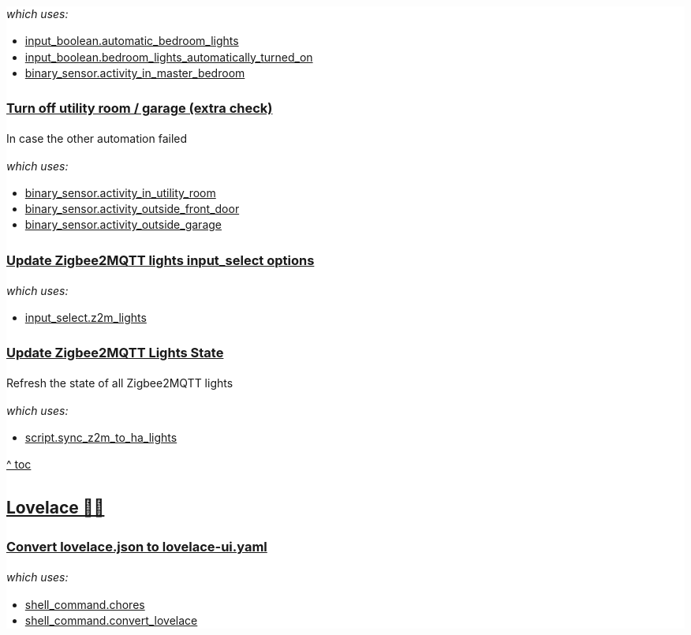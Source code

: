   *which uses:*
  - [input_boolean.automatic_bedroom_lights](https://github.com/basnijholt/home-assistant-config/blob/3edc9d32263e8f60edc030c5f3ab8a089c469ea1/includes/input_booleans.yaml#L43)
  - [input_boolean.bedroom_lights_automatically_turned_on](https://github.com/basnijholt/home-assistant-config/blob/3edc9d32263e8f60edc030c5f3ab8a089c469ea1/includes/input_booleans.yaml#L34)
  - [binary_sensor.activity_in_master_bedroom](https://github.com/basnijholt/home-assistant-config/blob/7dfb2eb585fcf0287ea163eebc4d3f1d2a5cb515/includes/binary_sensors.yaml#L91)

### [Turn off utility room / garage (extra check)](https://github.com/basnijholt/home-assistant-config/blob/683492d3a553269a37fab77f95fe732a27ff9603/automations/light.yaml#L584)

  In case the other automation failed

  *which uses:*
  - [binary_sensor.activity_in_utility_room](https://github.com/basnijholt/home-assistant-config/blob/7dfb2eb585fcf0287ea163eebc4d3f1d2a5cb515/includes/binary_sensors.yaml#L77)
  - [binary_sensor.activity_outside_front_door](https://github.com/basnijholt/home-assistant-config/blob/7dfb2eb585fcf0287ea163eebc4d3f1d2a5cb515/includes/binary_sensors.yaml#L113)
  - [binary_sensor.activity_outside_garage](https://github.com/basnijholt/home-assistant-config/blob/7dfb2eb585fcf0287ea163eebc4d3f1d2a5cb515/includes/binary_sensors.yaml#L120)

### [Update Zigbee2MQTT lights input_select options](https://github.com/basnijholt/home-assistant-config/blob/683492d3a553269a37fab77f95fe732a27ff9603/automations/light.yaml#L617)

  *which uses:*
  - [input_select.z2m_lights](https://github.com/basnijholt/home-assistant-config/blob/07c0fdd72fdd676ab1b95db36f7baef313f7cff6/includes/input_selects.yaml#L57)

### [Update Zigbee2MQTT Lights State](https://github.com/basnijholt/home-assistant-config/blob/683492d3a553269a37fab77f95fe732a27ff9603/automations/light.yaml#L644)

  Refresh the state of all Zigbee2MQTT lights

  *which uses:*
  - [script.sync_z2m_to_ha_lights](https://github.com/basnijholt/home-assistant-config/blob/84e08bdddccf8642e6caaa29621ccc60f778f6d1/scripts.yaml#L661)

[^ toc](#automations---table-of-content)


## [Lovelace 👨‍💻](https://github.com/basnijholt/home-assistant-config/blob/896d09e1d72d5a2de280d9b091e72f717846000d/automations/lovelace.yaml)
### [Convert lovelace.json to lovelace-ui.yaml](https://github.com/basnijholt/home-assistant-config/blob/896d09e1d72d5a2de280d9b091e72f717846000d/automations/lovelace.yaml#L11)

  *which uses:*
  - [shell_command.chores](https://github.com/basnijholt/home-assistant-config/blob/0a49b1ab897f8dbc068b042f4e6c2ba0e4cb3d8f/includes/shell_commands.yaml#L13)
  - [shell_command.convert_lovelace](https://github.com/basnijholt/home-assistant-config/blob/0a49b1ab897f8dbc068b042f4e6c2ba0e4cb3d8f/includes/shell_commands.yaml#L11)
